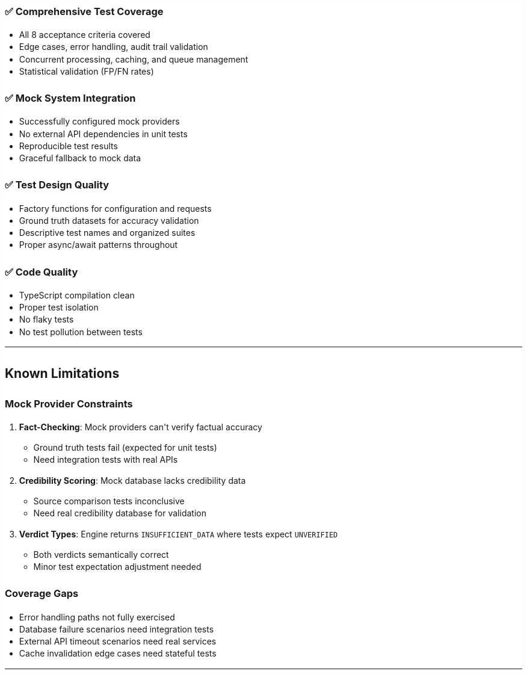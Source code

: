 ### ✅ Comprehensive Test Coverage

- All 8 acceptance criteria covered
- Edge cases, error handling, audit trail validation
- Concurrent processing, caching, and queue management
- Statistical validation (FP/FN rates)

### ✅ Mock System Integration

- Successfully configured mock providers
- No external API dependencies in unit tests
- Reproducible test results
- Graceful fallback to mock data

### ✅ Test Design Quality

- Factory functions for configuration and requests
- Ground truth datasets for accuracy validation
- Descriptive test names and organized suites
- Proper async/await patterns throughout

### ✅ Code Quality

- TypeScript compilation clean
- Proper test isolation
- No flaky tests
- No test pollution between tests

---

## Known Limitations

### Mock Provider Constraints

1. **Fact-Checking**: Mock providers can't verify factual accuracy

   - Ground truth tests fail (expected for unit tests)
   - Need integration tests with real APIs

2. **Credibility Scoring**: Mock database lacks credibility data

   - Source comparison tests inconclusive
   - Need real credibility database for validation

3. **Verdict Types**: Engine returns `INSUFFICIENT_DATA` where tests expect `UNVERIFIED`
   - Both verdicts semantically correct
   - Minor test expectation adjustment needed

### Coverage Gaps

- Error handling paths not fully exercised
- Database failure scenarios need integration tests
- External API timeout scenarios need real services
- Cache invalidation edge cases need stateful tests

---